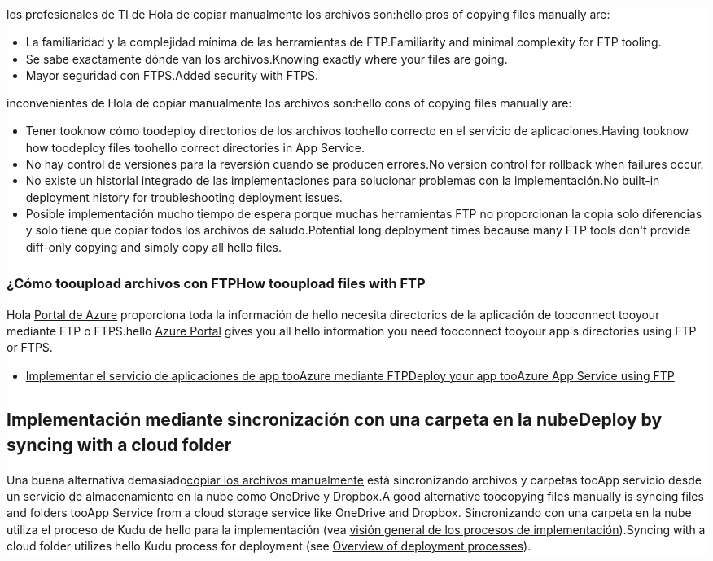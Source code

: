 <span data-ttu-id="f4aab-134">los profesionales de TI de Hola de copiar manualmente los archivos son:</span><span class="sxs-lookup"><span data-stu-id="f4aab-134">hello pros of copying files manually are:</span></span>

* <span data-ttu-id="f4aab-135">La familiaridad y la complejidad mínima de las herramientas de FTP.</span><span class="sxs-lookup"><span data-stu-id="f4aab-135">Familiarity and minimal complexity for FTP tooling.</span></span> 
* <span data-ttu-id="f4aab-136">Se sabe exactamente dónde van los archivos.</span><span class="sxs-lookup"><span data-stu-id="f4aab-136">Knowing exactly where your files are going.</span></span>
* <span data-ttu-id="f4aab-137">Mayor seguridad con FTPS.</span><span class="sxs-lookup"><span data-stu-id="f4aab-137">Added security with FTPS.</span></span>

<span data-ttu-id="f4aab-138">inconvenientes de Hola de copiar manualmente los archivos son:</span><span class="sxs-lookup"><span data-stu-id="f4aab-138">hello cons of copying files manually are:</span></span>

* <span data-ttu-id="f4aab-139">Tener tooknow cómo toodeploy directorios de los archivos toohello correcto en el servicio de aplicaciones.</span><span class="sxs-lookup"><span data-stu-id="f4aab-139">Having tooknow how toodeploy files toohello correct directories in App Service.</span></span> 
* <span data-ttu-id="f4aab-140">No hay control de versiones para la reversión cuando se producen errores.</span><span class="sxs-lookup"><span data-stu-id="f4aab-140">No version control for rollback when failures occur.</span></span>
* <span data-ttu-id="f4aab-141">No existe un historial integrado de las implementaciones para solucionar problemas con la implementación.</span><span class="sxs-lookup"><span data-stu-id="f4aab-141">No built-in deployment history for troubleshooting deployment issues.</span></span>
* <span data-ttu-id="f4aab-142">Posible implementación mucho tiempo de espera porque muchas herramientas FTP no proporcionan la copia solo diferencias y solo tiene que copiar todos los archivos de saludo.</span><span class="sxs-lookup"><span data-stu-id="f4aab-142">Potential long deployment times because many FTP tools don't provide diff-only copying and simply copy all hello files.</span></span>  

### <span data-ttu-id="f4aab-143"><a name="howtoftp"></a>¿Cómo tooupload archivos con FTP</span><span class="sxs-lookup"><span data-stu-id="f4aab-143"><a name="howtoftp"></a>How tooupload files with FTP</span></span>
<span data-ttu-id="f4aab-144">Hola [Portal de Azure](https://portal.azure.com) proporciona toda la información de hello necesita directorios de la aplicación de tooconnect tooyour mediante FTP o FTPS.</span><span class="sxs-lookup"><span data-stu-id="f4aab-144">hello [Azure Portal](https://portal.azure.com) gives you all hello information you need tooconnect tooyour app's directories using FTP or FTPS.</span></span>

* [<span data-ttu-id="f4aab-145">Implementar el servicio de aplicaciones de app tooAzure mediante FTP</span><span class="sxs-lookup"><span data-stu-id="f4aab-145">Deploy your app tooAzure App Service using FTP</span></span>](app-service-deploy-ftp.md)

## <span data-ttu-id="f4aab-146"><a name="dropbox"></a>Implementación mediante sincronización con una carpeta en la nube</span><span class="sxs-lookup"><span data-stu-id="f4aab-146"><a name="dropbox"></a>Deploy by syncing with a cloud folder</span></span>
<span data-ttu-id="f4aab-147">Una buena alternativa demasiado[copiar los archivos manualmente](#ftp) está sincronizando archivos y carpetas tooApp servicio desde un servicio de almacenamiento en la nube como OneDrive y Dropbox.</span><span class="sxs-lookup"><span data-stu-id="f4aab-147">A good alternative too[copying files manually](#ftp) is syncing files and folders tooApp Service from a cloud storage service like OneDrive and Dropbox.</span></span> <span data-ttu-id="f4aab-148">Sincronizando con una carpeta en la nube utiliza el proceso de Kudu de hello para la implementación (vea [visión general de los procesos de implementación](#overview)).</span><span class="sxs-lookup"><span data-stu-id="f4aab-148">Syncing with a cloud folder utilizes hello Kudu process for deployment (see [Overview of deployment processes](#overview)).</span></span>
